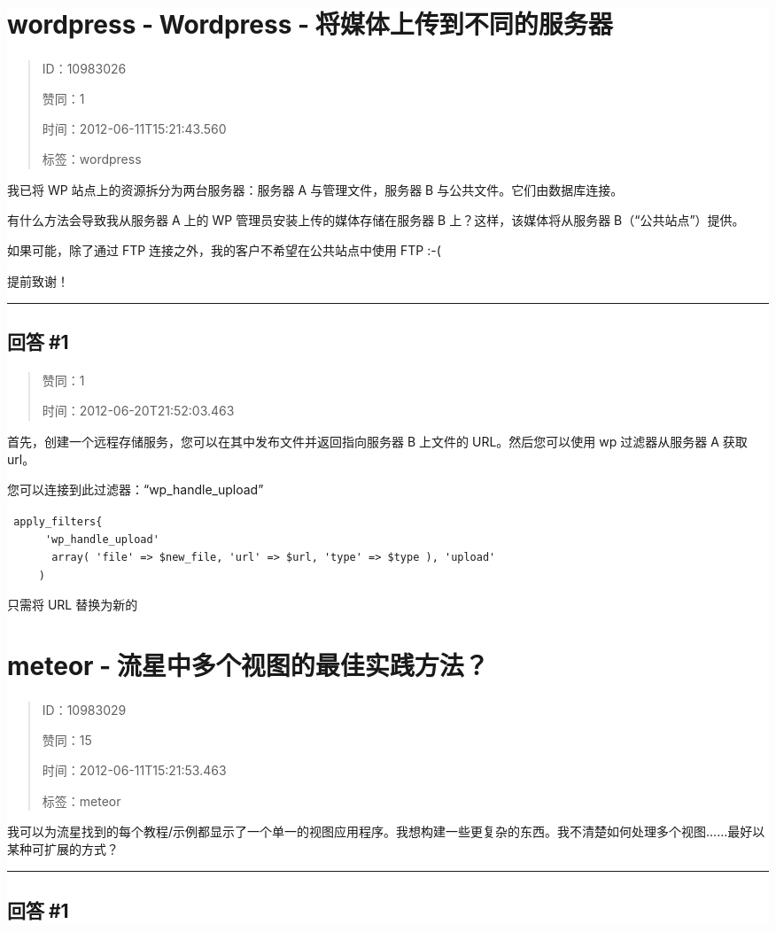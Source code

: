 # wordpress - Wordpress - 将媒体上传到不同的服务器

> ID：10983026
> 
> 赞同：1
> 
> 时间：2012-06-11T15:21:43.560
> 
> 标签：wordpress

我已将 WP 站点上的资源拆分为两台服务器：服务器 A 与管理文件，服务器 B 与公共文件。它们由数据库连接。

有什么方法会导致我从服务器 A 上的 WP 管理员安装上传的媒体存储在服务器 B 上？这样，该媒体将从服务器 B（“公共站点”）提供。

如果可能，除了通过 FTP 连接之外，我的客户不希望在公共站点中使用 FTP :-(

提前致谢！

* * *

## 回答 #1

> 赞同：1
> 
> 时间：2012-06-20T21:52:03.463

首先，创建一个远程存储服务，您可以在其中发布文件并返回指向服务器 B 上文件的 URL。然后您可以使用 wp 过滤器从服务器 A 获取 url。

您可以连接到此过滤器：“wp_handle_upload”

```
 apply_filters{
      'wp_handle_upload'
       array( 'file' => $new_file, 'url' => $url, 'type' => $type ), 'upload' 
     ) 
```

只需将 URL 替换为新的

# meteor - 流星中多个视图的最佳实践方法？

> ID：10983029
> 
> 赞同：15
> 
> 时间：2012-06-11T15:21:53.463
> 
> 标签：meteor

我可以为流星找到的每个教程/示例都显示了一个单一的视图应用程序。我想构建一些更复杂的东西。我不清楚如何处理多个视图......最好以某种可扩展的方式？

* * *

## 回答 #1
